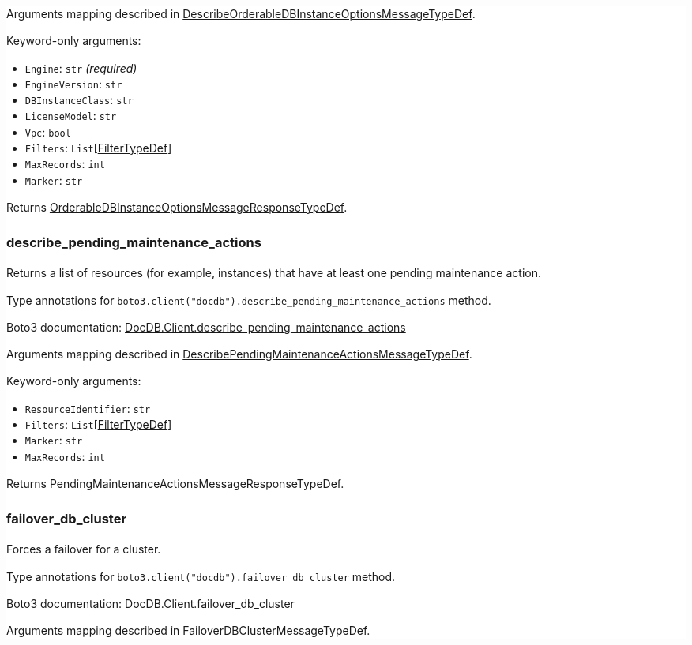 Arguments mapping described in
[DescribeOrderableDBInstanceOptionsMessageTypeDef](./type_defs.md#describeorderabledbinstanceoptionsmessagetypedef).

Keyword-only arguments:

- `Engine`: `str` *(required)*
- `EngineVersion`: `str`
- `DBInstanceClass`: `str`
- `LicenseModel`: `str`
- `Vpc`: `bool`
- `Filters`: `List`\[[FilterTypeDef](./type_defs.md#filtertypedef)\]
- `MaxRecords`: `int`
- `Marker`: `str`

Returns
[OrderableDBInstanceOptionsMessageResponseTypeDef](./type_defs.md#orderabledbinstanceoptionsmessageresponsetypedef).

### describe_pending_maintenance_actions

Returns a list of resources (for example, instances) that have at least one
pending maintenance action.

Type annotations for
`boto3.client("docdb").describe_pending_maintenance_actions` method.

Boto3 documentation:
[DocDB.Client.describe_pending_maintenance_actions](https://boto3.amazonaws.com/v1/documentation/api/latest/reference/services/docdb.html#DocDB.Client.describe_pending_maintenance_actions)

Arguments mapping described in
[DescribePendingMaintenanceActionsMessageTypeDef](./type_defs.md#describependingmaintenanceactionsmessagetypedef).

Keyword-only arguments:

- `ResourceIdentifier`: `str`
- `Filters`: `List`\[[FilterTypeDef](./type_defs.md#filtertypedef)\]
- `Marker`: `str`
- `MaxRecords`: `int`

Returns
[PendingMaintenanceActionsMessageResponseTypeDef](./type_defs.md#pendingmaintenanceactionsmessageresponsetypedef).

### failover_db_cluster

Forces a failover for a cluster.

Type annotations for `boto3.client("docdb").failover_db_cluster` method.

Boto3 documentation:
[DocDB.Client.failover_db_cluster](https://boto3.amazonaws.com/v1/documentation/api/latest/reference/services/docdb.html#DocDB.Client.failover_db_cluster)

Arguments mapping described in
[FailoverDBClusterMessageTypeDef](./type_defs.md#failoverdbclustermessagetypedef).
